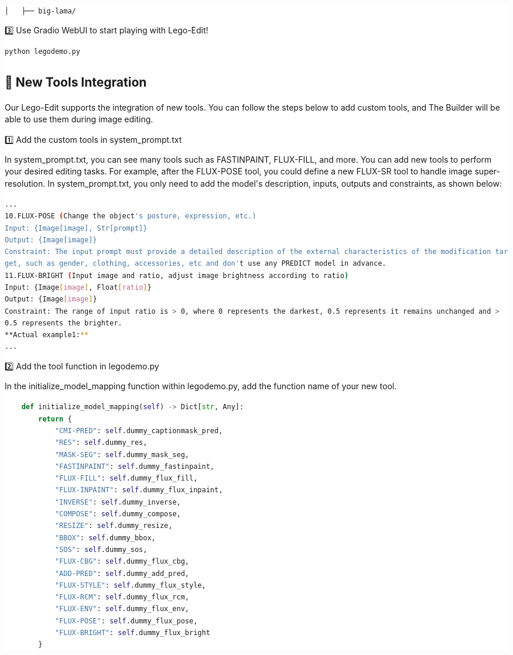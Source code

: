 ```bash
│   ├── big-lama/  
```


3️⃣ Use Gradio WebUI to start playing with Lego-Edit!
```bash
python legodemo.py
```

## 💼 New Tools Integration

Our Lego-Edit supports the integration of new tools. You can follow the steps below to add custom tools, and The Builder will be able to use them during image editing.

1️⃣  Add the custom tools in system_prompt.txt

In system_prompt.txt, you can see many tools such as FASTINPAINT, FLUX-FILL, and more. You can add new tools to perform your desired editing tasks. For example, after the FLUX-POSE tool, you could define a new FLUX-SR tool to handle image super-resolution. In system_prompt.txt, you only need to add the model's description, inputs, outputs and constraints, as shown below:
```bash
...
10.FLUX-POSE (Change the object's posture, expression, etc.)
Input: {Image[image], Str[prompt]}
Output: {Image[image]}
Constraint: The input prompt must provide a detailed description of the external characteristics of the modification target, such as gender, clothing, accessories, etc and don't use any PREDICT model in advance.
11.FLUX-BRIGHT (Input image and ratio, adjust image brightness according to ratio)
Input: {Image[image], Float[ratio]}
Output: {Image[image]}
Constraint: The range of input ratio is > 0, where 0 represents the darkest, 0.5 represents it remains unchanged and > 0.5 represents the brighter.
**Actual example1:**
...
```


2️⃣  Add the tool function in legodemo.py

In the initialize_model_mapping function within legodemo.py, add the function name of your new tool.
```python
    def initialize_model_mapping(self) -> Dict[str, Any]:
        return {
            "CMI-PRED": self.dummy_captionmask_pred,
            "RES": self.dummy_res,
            "MASK-SEG": self.dummy_mask_seg,
            "FASTINPAINT": self.dummy_fastinpaint,
            "FLUX-FILL": self.dummy_flux_fill,
            "FLUX-INPAINT": self.dummy_flux_inpaint,
            "INVERSE": self.dummy_inverse,
            "COMPOSE": self.dummy_compose,
            "RESIZE": self.dummy_resize,
            "BBOX": self.dummy_bbox,
            "SOS": self.dummy_sos,
            "FLUX-CBG": self.dummy_flux_cbg,
            "ADD-PRED": self.dummy_add_pred,
            "FLUX-STYLE": self.dummy_flux_style,
            "FLUX-RCM": self.dummy_flux_rcm,
            "FLUX-ENV": self.dummy_flux_env,
            "FLUX-POSE": self.dummy_flux_pose,
            "FLUX-BRIGHT": self.dummy_flux_bright
        }
```
